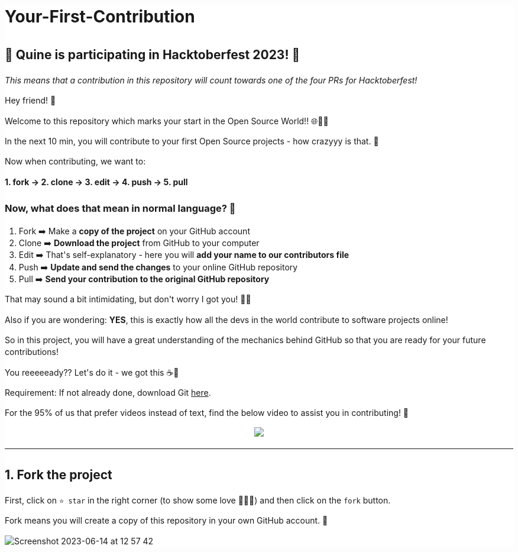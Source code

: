 # Your-First-Contribution

## 🎉 Quine is participating in Hacktoberfest 2023! 🎉
_This means that a contribution in this repository will count towards one of the four PRs for Hacktoberfest!_

Hey friend! 👋 

Welcome to this repository which marks your start in the Open Source World!! 🌐👯‍♀️

In the next 10 min, you will contribute to your first Open Source projects - how crazyyy is that. 🚀

Now when contributing, we want to:

**1. fork -> 2. clone -> 3. edit -> 4. push -> 5. pull**

### Now, what does that mean in normal language? 🙈

1. Fork ➡️ Make a **copy of the project** on your GitHub account 
2. Clone ➡️ **Download the project** from GitHub to your computer
3. Edit ➡️ That's self-explanatory - here you will **add your name to our contributors file** 
4. Push ➡️ **Update and send the changes** to your online GitHub repository
5. Pull ➡️ **Send your contribution to the original GitHub repository**

That may sound a bit intimidating, but don't worry I got you! 👯‍♀️

Also if you are wondering:
**YES**, this is exactly how all the devs in the world contribute to software projects online! 

So in this project, you will have a great understanding of the mechanics behind GitHub so that you are ready for your future contributions! 

You reeeeeady?? Let's do it - we got this ☕️🫶

Requirement: If not already done, download Git [here](https://git-scm.com/downloads).

For the 95% of us that prefer videos instead of text, find the below video to assist you in contributing! 🌟

<p align="center">
    <a href="https://youtu.be/_wQ6lsw1JWc">
        <img src="https://res.cloudinary.com/practicaldev/image/fetch/s--HdoAUOtP--/c_limit%2Cf_auto%2Cfl_progressive%2Cq_auto%2Cw_800/https://dev-to-uploads.s3.amazonaws.com/uploads/articles/atsb00bvetaet8qkpp1a.png"/>
    </a>
</p>

 - - - -

## 1. Fork the project

First, click on `⭐️ star` in the right corner (to show some love 🫶💁‍♀️) and then click on the `fork` button.

Fork means you will create a copy of this repository in your own GitHub account. 💪

<img width="902" alt="Screenshot 2023-06-14 at 12 57 42" src="https://github.com/quine-sh/Your-First-Contribution/assets/83458751/18a56d08-c99d-4b17-b019-1c3147e4a0f8">
